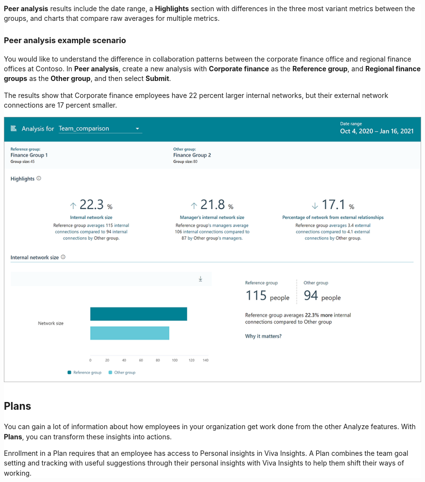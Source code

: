 **Peer analysis** results include the date range, a **Highlights** section with differences in the three most variant metrics between the groups, and charts that compare raw averages for multiple metrics.

### Peer analysis example scenario

You would like to understand the difference in collaboration patterns between the corporate finance office and regional finance offices at Contoso. In **Peer analysis**, create a new analysis with **Corporate finance** as the **Reference group**, and **Regional finance groups** as the **Other group**, and then select **Submit**.

The results show that Corporate finance employees have 22 percent larger internal networks, but their external network connections are 17 percent smaller.

![Peer analysis output example.](../media/peer-analysis-output.png)

## Plans

You can gain a lot of information about how employees in your organization get work done from the other Analyze features. With **Plans**, you can transform these insights into actions.

Enrollment in a Plan requires that an employee has access to Personal insights in Viva Insights. A Plan combines the team goal setting and tracking with useful suggestions through their personal insights with Viva Insights to help them shift their ways of working.
